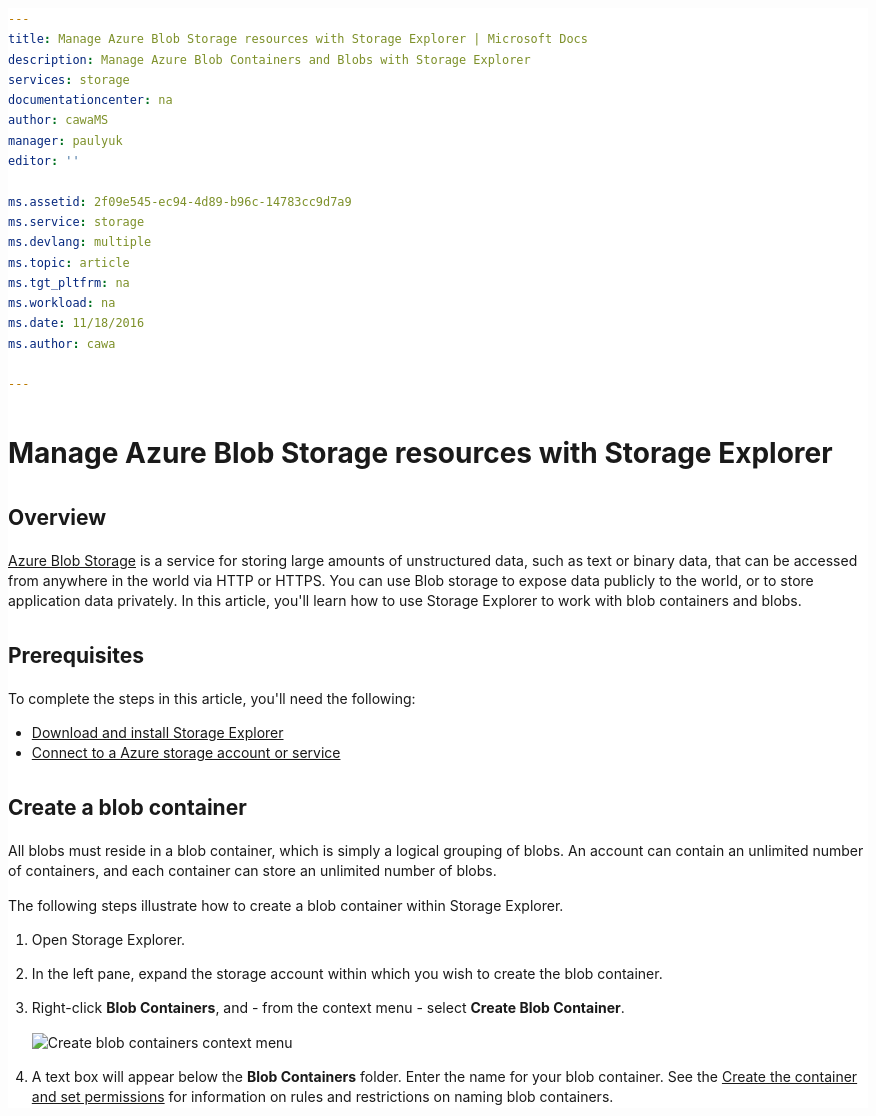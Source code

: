 ```yaml
---
title: Manage Azure Blob Storage resources with Storage Explorer | Microsoft Docs
description: Manage Azure Blob Containers and Blobs with Storage Explorer
services: storage
documentationcenter: na
author: cawaMS
manager: paulyuk
editor: ''

ms.assetid: 2f09e545-ec94-4d89-b96c-14783cc9d7a9
ms.service: storage
ms.devlang: multiple
ms.topic: article
ms.tgt_pltfrm: na
ms.workload: na
ms.date: 11/18/2016
ms.author: cawa

---
```

# Manage Azure Blob Storage resources with Storage Explorer
## Overview
[Azure Blob Storage](storage/blobs/storage-dotnet-how-to-use-blobs.md) is a service for storing large amounts of unstructured data, such as text or binary data, that can be accessed from anywhere in the world via HTTP or HTTPS.
You can use Blob storage to expose data publicly to the world, or to store application data privately. In this article, you'll learn how to use Storage Explorer
to work with blob containers and blobs.

## Prerequisites
To complete the steps in this article, you'll need the following:

* [Download and install Storage Explorer](https://www.storageexplorer.com)
* [Connect to a Azure storage account or service](vs-azure-tools-storage-manage-with-storage-explorer.md#connect-to-a-storage-account-or-service)

## Create a blob container
All blobs must reside in a blob container, which is simply a logical grouping of blobs. An account can contain an unlimited number of containers, and each container can store an unlimited number of blobs.

The following steps illustrate how to create a blob container within Storage Explorer.

1. Open Storage Explorer.
2. In the left pane, expand the storage account within which you wish to create the blob container.
3. Right-click **Blob Containers**, and - from the context menu - select **Create Blob Container**.

   ![Create blob containers context menu][0]
4. A text box will appear below the **Blob Containers** folder. Enter the name for your blob container. See
   the [Create the container and set permissions](storage/blobs/storage-quickstart-blobs-dotnet.md#create-the-container-and-set-permissions) for information on    rules and restrictions on naming blob containers.


[0]: ./media/vs-azure-tools-storage-explorer-blobs/blob-containers-create-context-menu.png
[1]: ./media/vs-azure-tools-storage-explorer-blobs/blob-container-create.png
[2]: ./media/vs-azure-tools-storage-explorer-blobs/blob-container-create-done.png
[3]: ./media/vs-azure-tools-storage-explorer-blobs/blob-container-editor.png
[4]: ./media/vs-azure-tools-storage-explorer-blobs/blob-container-delete-context-menu.png
[5]: ./media/vs-azure-tools-storage-explorer-blobs/blob-container-delete-confirmation.png
[6]: ./media/vs-azure-tools-storage-explorer-blobs/blob-container-copy-context-menu.png
[7]: ./media/vs-azure-tools-storage-explorer-blobs/blob-containers-paste-context-menu.png
[8]: ./media/vs-azure-tools-storage-explorer-blobs/blob-container-get-sas-context-menu.png
[9]: ./media/vs-azure-tools-storage-explorer-blobs/blob-container-get-sas-options.png
[10]: ./media/vs-azure-tools-storage-explorer-blobs/blob-container-get-sas-urls.png
[11]: ./media/vs-azure-tools-storage-explorer-blobs/blob-container-manage-access-policies-context-menu.png
[12]: ./media/vs-azure-tools-storage-explorer-blobs/blob-container-manage-access-policies-options.png
[13]: ./media/vs-azure-tools-storage-explorer-blobs/blob-container-set-public-access-level-context-menu.png
[14]: ./media/vs-azure-tools-storage-explorer-blobs/blob-container-set-public-access-level-options.png
[15]: ./media/vs-azure-tools-storage-explorer-blobs/blob-upload-files-menu.png
[16]: ./media/vs-azure-tools-storage-explorer-blobs/blob-upload-files-options.png
[17]: ./media/vs-azure-tools-storage-explorer-blobs/blob-upload-folder-menu.png
[18]: ./media/vs-azure-tools-storage-explorer-blobs/blob-upload-folder-options.png
[19]: ./media/vs-azure-tools-storage-explorer-blobs/blob-container-open-editor-context-menu.png